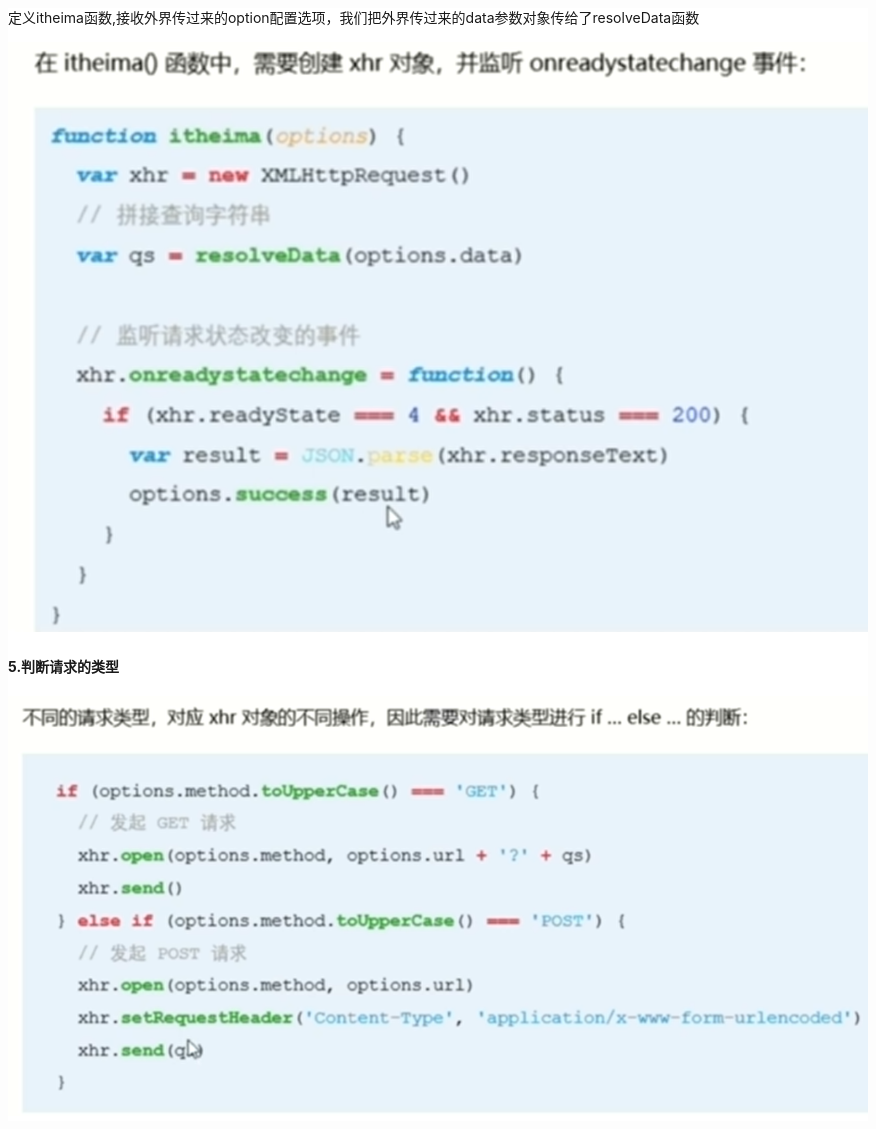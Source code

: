 定义itheima函数,接收外界传过来的option配置选项，我们把外界传过来的data参数对象传给了resolveData函数

![1659832165520](AJAX.assets/1659832165520.png) 

#### 5.判断请求的类型

![1659832455089](AJAX.assets/1659832455089.png) 
